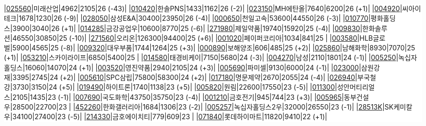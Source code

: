 |[025560](https://finance.daum.net/quotes/A025560)|미래산업|4962|2105|26 (-43)|
|[010420](https://finance.daum.net/quotes/A010420)|한솔PNS|1433|1162|26 (-2)|
|[023150](https://finance.daum.net/quotes/A023150)|MH에탄올|7640|6200|26 (+1)|
|[004920](https://finance.daum.net/quotes/A004920)|씨아이테크|1678|1230|26 (-9)|
|[028050](https://finance.daum.net/quotes/A028050)|삼성E&A|30400|23950|26 (-4)|
|[000650](https://finance.daum.net/quotes/A000650)|천일고속|53600|44550|26 (-3)|
|[010770](https://finance.daum.net/quotes/A010770)|평화홀딩스|3900|3040|26 (+1)|
|[014285](https://finance.daum.net/quotes/A014285)|금강공업우|10600|8770|25 (-6)|
|[271980](https://finance.daum.net/quotes/A271980)|제일약품|19740|15920|25 (-4)|
|[009830](https://finance.daum.net/quotes/A009830)|한화솔루션|46550|30850|25 (-10)|
|[271560](https://finance.daum.net/quotes/A271560)|오리온|126300|94400|25 (+6)|
|[001020](https://finance.daum.net/quotes/A001020)|페이퍼코리아|1034|841|25 |
|[003580](https://finance.daum.net/quotes/A003580)|HLB글로벌|5900|4565|25 (-8)|
|[009320](https://finance.daum.net/quotes/A009320)|대우부품|1744|1264|25 (+3)|
|[000890](https://finance.daum.net/quotes/A000890)|보해양조|606|485|25 (+2)|
|[025860](https://finance.daum.net/quotes/A025860)|남해화학|8930|7070|25 (+1)|
|[053210](https://finance.daum.net/quotes/A053210)|스카이라이프|6850|5400|25 |
|[014580](https://finance.daum.net/quotes/A014580)|태경비케이|7150|5680|24 (-3)|
|[004270](https://finance.daum.net/quotes/A004270)|남성|2110|1801|24 (-1)|
|[005250](https://finance.daum.net/quotes/A005250)|녹십자홀딩스|16060|14070|24 (+1)|
|[003520](https://finance.daum.net/quotes/A003520)|영진약품|2940|2105|24 (+3)|
|[005690](https://finance.daum.net/quotes/A005690)|파미셀|9130|6000|24 (-1)|
|[023000](https://finance.daum.net/quotes/A023000)|삼원강재|3395|2745|24 (+2)|
|[005610](https://finance.daum.net/quotes/A005610)|SPC삼립|75800|58300|24 (+2)|
|[017180](https://finance.daum.net/quotes/A017180)|명문제약|2670|2055|24 (-4)|
|[026940](https://finance.daum.net/quotes/A026940)|부국철강|3730|3150|24 (+5)|
|[019490](https://finance.daum.net/quotes/A019490)|하이트론|1740|1138|23 (+5)|
|[005820](https://finance.daum.net/quotes/A005820)|원림|22600|17550|23 (-5)|
|[011300](https://finance.daum.net/quotes/A011300)|성안머티리얼스|2105|1435|23 (-1)|
|[007690](https://finance.daum.net/quotes/A007690)|국도화학|43750|35750|23 (-4)|
|[001210](https://finance.daum.net/quotes/A001210)|금호전기|945|744|23 (+3)|
|[005965](https://finance.daum.net/quotes/A005965)|동부건설우|28500|22700|23 |
|[452260](https://finance.daum.net/quotes/A452260)|한화갤러리아|1684|1306|23 (-2)|
|[005257](https://finance.daum.net/quotes/A005257)|녹십자홀딩스2우|32000|26550|23 (-1)|
|[28513K](https://finance.daum.net/quotes/A28513K)|SK케미칼우|34100|27400|23 (-5)|
|[214330](https://finance.daum.net/quotes/A214330)|금호에이치티|779|609|23 |
|[071840](https://finance.daum.net/quotes/A071840)|롯데하이마트|11820|9410|22 (+1)|